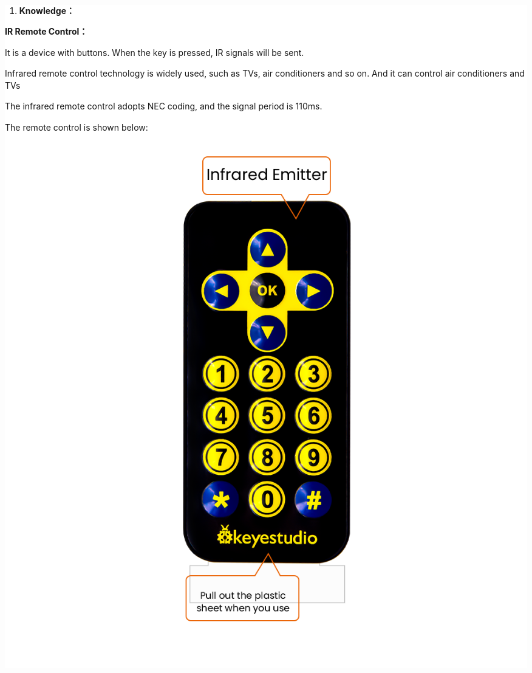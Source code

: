 1.  **Knowledge：**

**IR Remote Control：**

It is a device with buttons. When the key is pressed, IR signals will be sent.

Infrared remote control technology is widely used, such as TVs, air conditioners
and so on. And it can control air conditioners and TVs

The infrared remote control adopts NEC coding, and the signal period is 110ms.

The remote control is shown below:

![遥控器-3](media/3c9d76cb0d24d9861811ce2cb0bb6ae4.png)
